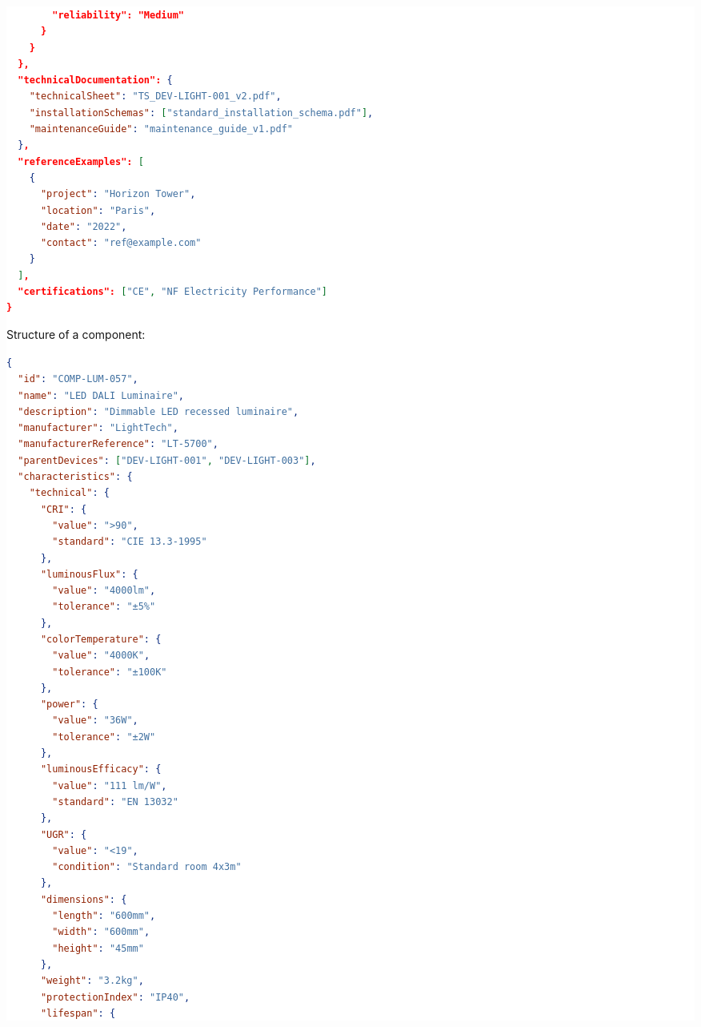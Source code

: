 ```json
        "reliability": "Medium"
      }
    }
  },
  "technicalDocumentation": {
    "technicalSheet": "TS_DEV-LIGHT-001_v2.pdf",
    "installationSchemas": ["standard_installation_schema.pdf"],
    "maintenanceGuide": "maintenance_guide_v1.pdf"
  },
  "referenceExamples": [
    {
      "project": "Horizon Tower",
      "location": "Paris",
      "date": "2022",
      "contact": "ref@example.com"
    }
  ],
  "certifications": ["CE", "NF Electricity Performance"]
}
```

Structure of a component:
```json
{
  "id": "COMP-LUM-057",
  "name": "LED DALI Luminaire",
  "description": "Dimmable LED recessed luminaire",
  "manufacturer": "LightTech",
  "manufacturerReference": "LT-5700",
  "parentDevices": ["DEV-LIGHT-001", "DEV-LIGHT-003"],
  "characteristics": {
    "technical": {
      "CRI": {
        "value": ">90",
        "standard": "CIE 13.3-1995"
      },
      "luminousFlux": {
        "value": "4000lm",
        "tolerance": "±5%"
      },
      "colorTemperature": {
        "value": "4000K",
        "tolerance": "±100K"
      },
      "power": {
        "value": "36W",
        "tolerance": "±2W"
      },
      "luminousEfficacy": {
        "value": "111 lm/W",
        "standard": "EN 13032"
      },
      "UGR": {
        "value": "<19",
        "condition": "Standard room 4x3m"
      },
      "dimensions": {
        "length": "600mm",
        "width": "600mm",
        "height": "45mm"
      },
      "weight": "3.2kg",
      "protectionIndex": "IP40",
      "lifespan": {
```